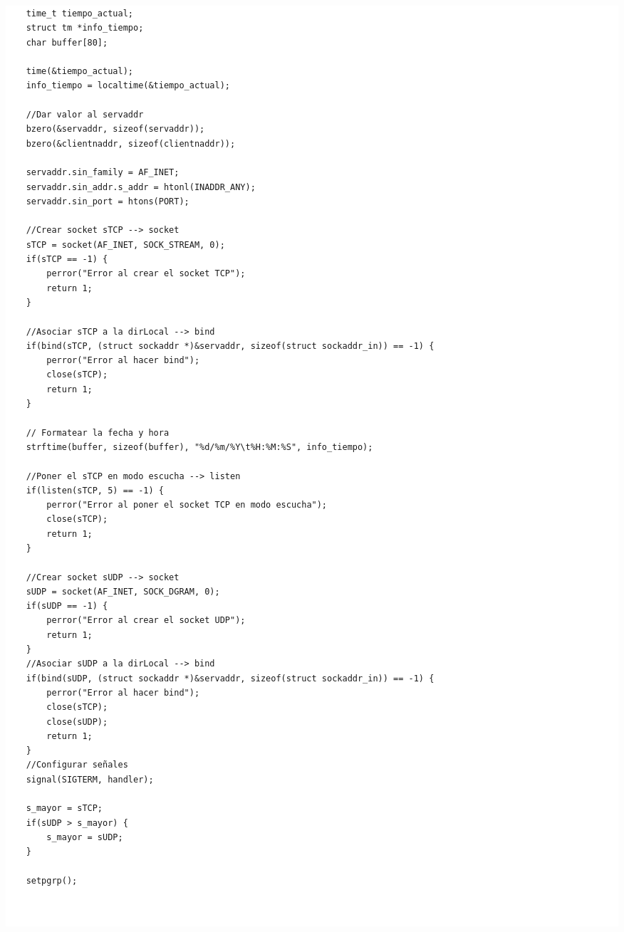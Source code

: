 ```
    time_t tiempo_actual;
    struct tm *info_tiempo;
    char buffer[80];

    time(&tiempo_actual);
    info_tiempo = localtime(&tiempo_actual);

    //Dar valor al servaddr
    bzero(&servaddr, sizeof(servaddr));
    bzero(&clientnaddr, sizeof(clientnaddr));

    servaddr.sin_family = AF_INET;
    servaddr.sin_addr.s_addr = htonl(INADDR_ANY);
    servaddr.sin_port = htons(PORT);

    //Crear socket sTCP --> socket
    sTCP = socket(AF_INET, SOCK_STREAM, 0);
    if(sTCP == -1) {
        perror("Error al crear el socket TCP");
        return 1;
    }

    //Asociar sTCP a la dirLocal --> bind
    if(bind(sTCP, (struct sockaddr *)&servaddr, sizeof(struct sockaddr_in)) == -1) {
        perror("Error al hacer bind");
        close(sTCP);
        return 1;
    }

    // Formatear la fecha y hora
    strftime(buffer, sizeof(buffer), "%d/%m/%Y\t%H:%M:%S", info_tiempo);

    //Poner el sTCP en modo escucha --> listen
    if(listen(sTCP, 5) == -1) {
        perror("Error al poner el socket TCP en modo escucha");
        close(sTCP);
        return 1;
    }

    //Crear socket sUDP --> socket
    sUDP = socket(AF_INET, SOCK_DGRAM, 0);
    if(sUDP == -1) {
        perror("Error al crear el socket UDP");
        return 1;
    }
    //Asociar sUDP a la dirLocal --> bind
    if(bind(sUDP, (struct sockaddr *)&servaddr, sizeof(struct sockaddr_in)) == -1) {
        perror("Error al hacer bind");
        close(sTCP);
        close(sUDP);
        return 1;
    }
    //Configurar señales
    signal(SIGTERM, handler);

    s_mayor = sTCP;
    if(sUDP > s_mayor) {
        s_mayor = sUDP;
    }
    
    setpgrp();
```
<br><br>